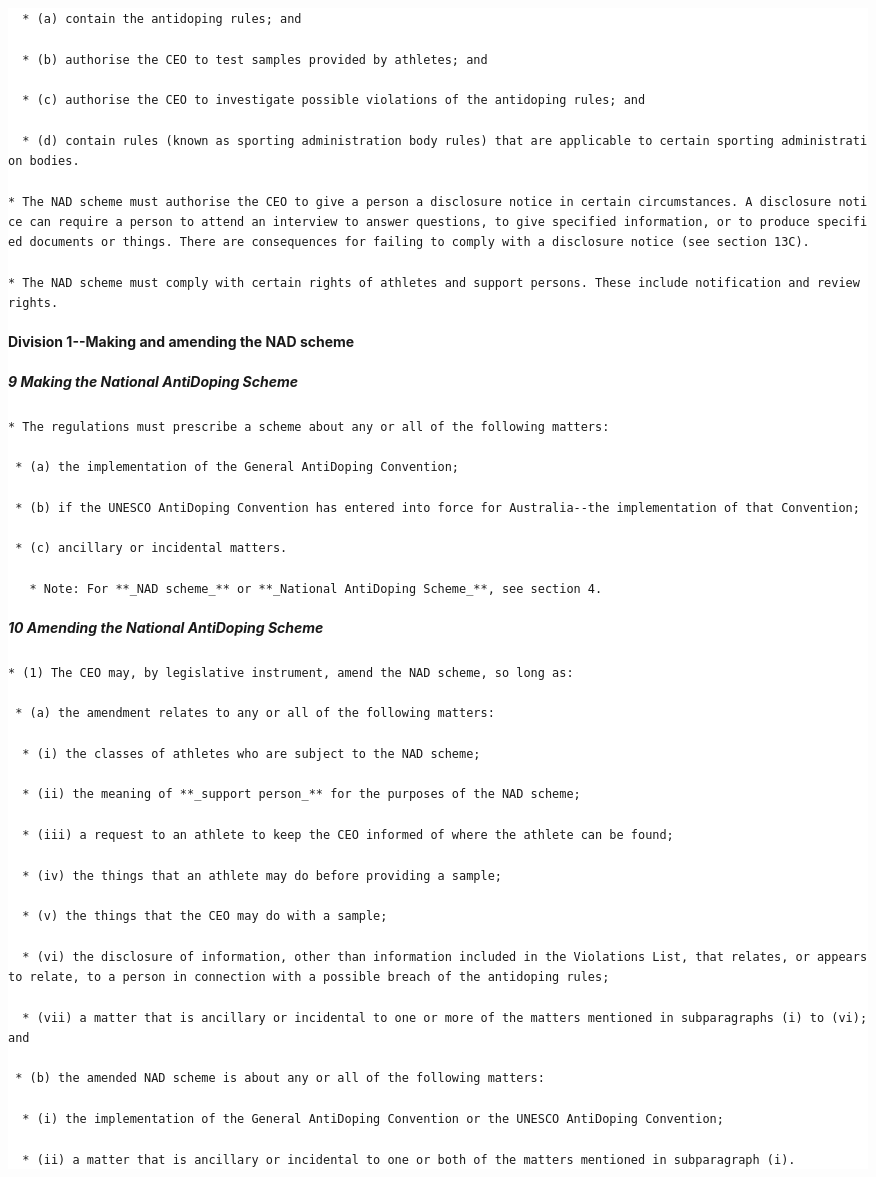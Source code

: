       * (a) contain the antidoping rules; and

      * (b) authorise the CEO to test samples provided by athletes; and

      * (c) authorise the CEO to investigate possible violations of the antidoping rules; and

      * (d) contain rules (known as sporting administration body rules) that are applicable to certain sporting administration bodies.

    * The NAD scheme must authorise the CEO to give a person a disclosure notice in certain circumstances. A disclosure notice can require a person to attend an interview to answer questions, to give specified information, or to produce specified documents or things. There are consequences for failing to comply with a disclosure notice (see section 13C).

    * The NAD scheme must comply with certain rights of athletes and support persons. These include notification and review rights.

#### Division 1--Making and amending the NAD scheme

##### 9  Making the National AntiDoping Scheme

    * The regulations must prescribe a scheme about any or all of the following matters: 

     * (a) the implementation of the General AntiDoping Convention;

     * (b) if the UNESCO AntiDoping Convention has entered into force for Australia--the implementation of that Convention;

     * (c) ancillary or incidental matters.

       * Note: For **_NAD scheme_** or **_National AntiDoping Scheme_**, see section 4.

##### 10  Amending the National AntiDoping Scheme

    * (1) The CEO may, by legislative instrument, amend the NAD scheme, so long as:

     * (a) the amendment relates to any or all of the following matters:

      * (i) the classes of athletes who are subject to the NAD scheme;

      * (ii) the meaning of **_support person_** for the purposes of the NAD scheme;

      * (iii) a request to an athlete to keep the CEO informed of where the athlete can be found;

      * (iv) the things that an athlete may do before providing a sample;

      * (v) the things that the CEO may do with a sample;

      * (vi) the disclosure of information, other than information included in the Violations List, that relates, or appears to relate, to a person in connection with a possible breach of the antidoping rules;

      * (vii) a matter that is ancillary or incidental to one or more of the matters mentioned in subparagraphs (i) to (vi); and

     * (b) the amended NAD scheme is about any or all of the following matters:

      * (i) the implementation of the General AntiDoping Convention or the UNESCO AntiDoping Convention;

      * (ii) a matter that is ancillary or incidental to one or both of the matters mentioned in subparagraph (i).
